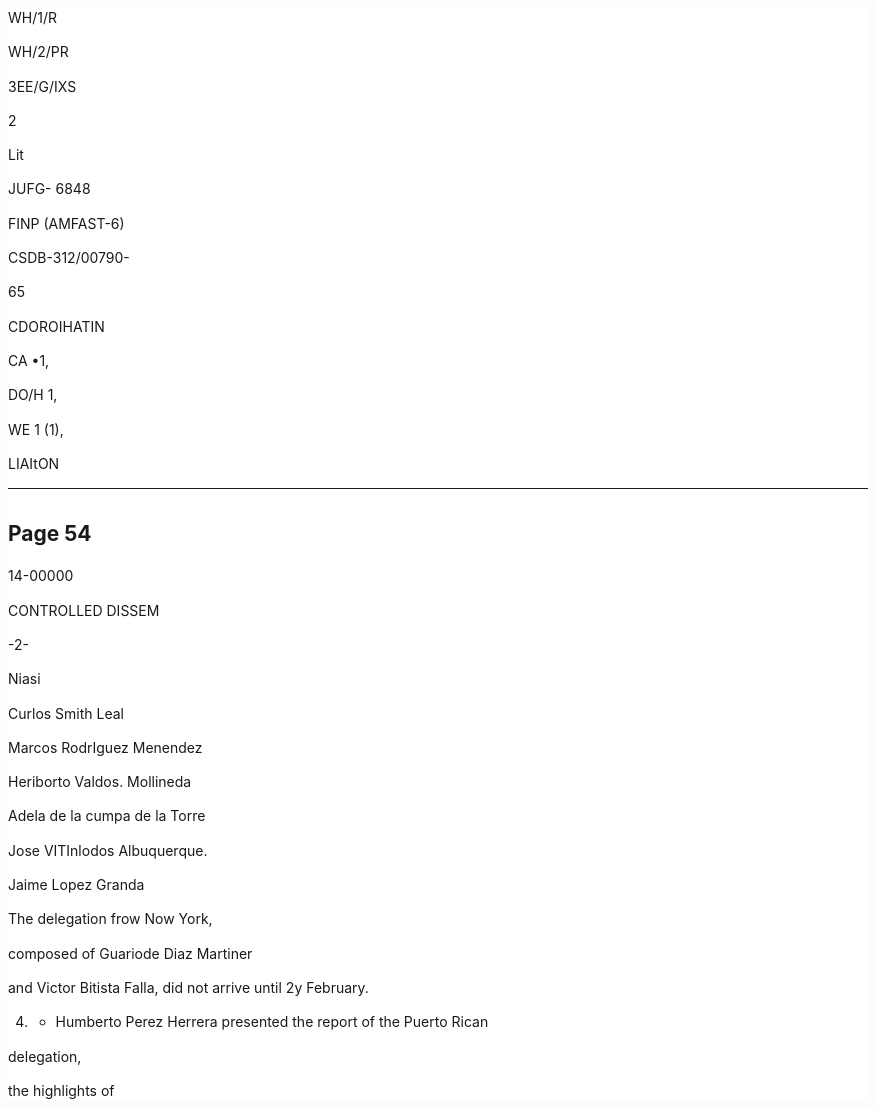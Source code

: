 WH/1/R

WH/2/PR

3EE/G/IXS

2

Lit

JUFG- 6848

FINP (AMFAST-6)

CSDB-312/00790-

65

CDOROIHATIN

CA •1,

DO/H 1,

WE 1 (1),

LIAItON

---

## Page 54

14-00000

CONTROLLED DISSEM

-2-

Niasi

Curlos Smith Leal

Marcos RodrIguez Menendez

Heriborto Valdos. Mollineda

Adela de la cumpa de la Torre

Jose VITInlodos Albuquerque.

Jaime Lopez Granda

The delegation frow Now York,

composed of Guariode Diaz Martiner

and Victor Bitista Falla, did not arrive until 2y February.

4. * Humberto Perez Herrera presented the report of the Puerto Rican

delegation,

the highlights of
